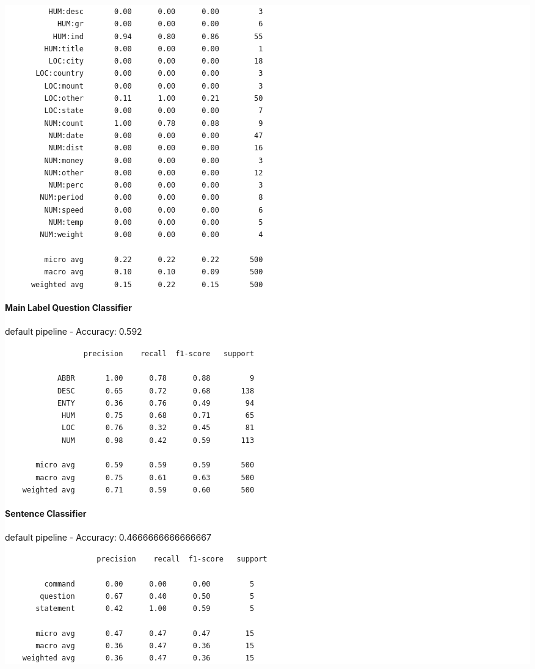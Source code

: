               HUM:desc       0.00      0.00      0.00         3
                HUM:gr       0.00      0.00      0.00         6
               HUM:ind       0.94      0.80      0.86        55
             HUM:title       0.00      0.00      0.00         1
              LOC:city       0.00      0.00      0.00        18
           LOC:country       0.00      0.00      0.00         3
             LOC:mount       0.00      0.00      0.00         3
             LOC:other       0.11      1.00      0.21        50
             LOC:state       0.00      0.00      0.00         7
             NUM:count       1.00      0.78      0.88         9
              NUM:date       0.00      0.00      0.00        47
              NUM:dist       0.00      0.00      0.00        16
             NUM:money       0.00      0.00      0.00         3
             NUM:other       0.00      0.00      0.00        12
              NUM:perc       0.00      0.00      0.00         3
            NUM:period       0.00      0.00      0.00         8
             NUM:speed       0.00      0.00      0.00         6
              NUM:temp       0.00      0.00      0.00         5
            NUM:weight       0.00      0.00      0.00         4
        
             micro avg       0.22      0.22      0.22       500
             macro avg       0.10      0.10      0.09       500
          weighted avg       0.15      0.22      0.15       500
      
      
#### Main Label Question Classifier

default pipeline - Accuracy: 0.592

                      precision    recall  f1-score   support
        
                ABBR       1.00      0.78      0.88         9
                DESC       0.65      0.72      0.68       138
                ENTY       0.36      0.76      0.49        94
                 HUM       0.75      0.68      0.71        65
                 LOC       0.76      0.32      0.45        81
                 NUM       0.98      0.42      0.59       113
        
           micro avg       0.59      0.59      0.59       500
           macro avg       0.75      0.61      0.63       500
        weighted avg       0.71      0.59      0.60       500
    
#### Sentence Classifier

default pipeline - Accuracy: 0.4666666666666667

                         precision    recall  f1-score   support

             command       0.00      0.00      0.00         5
            question       0.67      0.40      0.50         5
           statement       0.42      1.00      0.59         5
        
           micro avg       0.47      0.47      0.47        15
           macro avg       0.36      0.47      0.36        15
        weighted avg       0.36      0.47      0.36        15
    